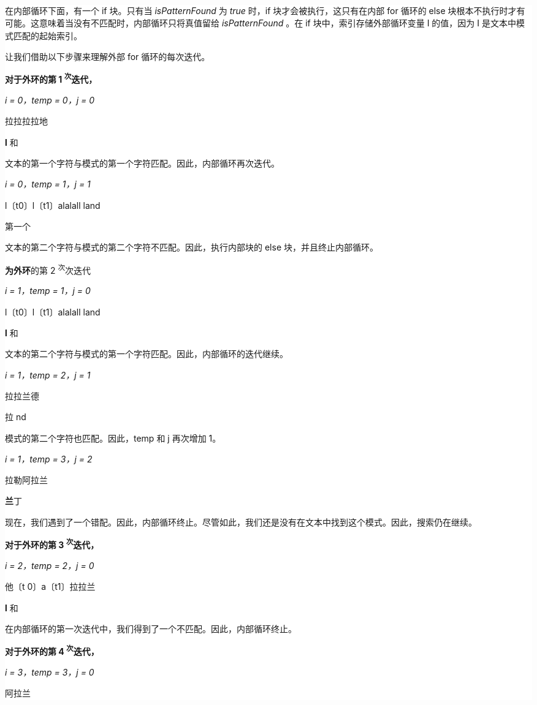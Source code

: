 在内部循环下面，有一个 if 块。只有当 *isPatternFound* 为 *true* 时，if 块才会被执行，这只有在内部 for 循环的 else 块根本不执行时才有可能。这意味着当没有不匹配时，内部循环只将真值留给 *isPatternFound* 。在 if 块中，索引存储外部循环变量 I 的值，因为 I 是文本中模式匹配的起始索引。

让我们借助以下步骤来理解外部 for 循环的每次迭代。

**对于外环的第 1 <sup>次</sup>迭代，**

*i = 0，temp = 0，j = 0*

拉拉拉拉地

**l** 和

文本的第一个字符与模式的第一个字符匹配。因此，内部循环再次迭代。

*i = 0，temp = 1，j = 1*

l〔t0〕l〔t1〕alalall land

第一个

文本的第二个字符与模式的第二个字符不匹配。因此，执行内部块的 else 块，并且终止内部循环。

**为外环**的第 2 <sup>次</sup>次迭代

*i = 1，temp = 1，j = 0*

l〔t0〕l〔t1〕alalall land

**l** 和

文本的第二个字符与模式的第一个字符匹配。因此，内部循环的迭代继续。

*i = 1，temp = 2，j = 1*

拉拉兰德

拉 nd

模式的第二个字符也匹配。因此，temp 和 j 再次增加 1。

*i = 1，temp = 3，j = 2*

拉勒阿拉兰

**兰**丁

现在，我们遇到了一个错配。因此，内部循环终止。尽管如此，我们还是没有在文本中找到这个模式。因此，搜索仍在继续。

**对于外环的第 3 <sup>次</sup>迭代，**

*i = 2，temp = 2，j = 0*

他〔t 0〕a〔t1〕拉拉兰

**l** 和

在内部循环的第一次迭代中，我们得到了一个不匹配。因此，内部循环终止。

**对于外环的第 4 <sup>次</sup>迭代，**

*i = 3，temp = 3，j = 0*

阿拉兰
